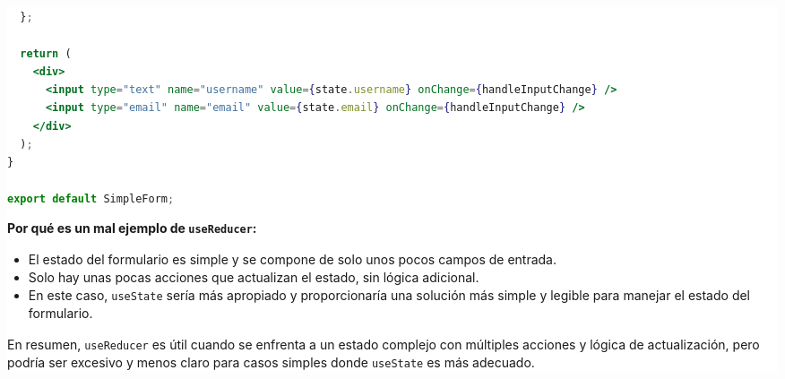 ```jsx
  };

  return (
    <div>
      <input type="text" name="username" value={state.username} onChange={handleInputChange} />
      <input type="email" name="email" value={state.email} onChange={handleInputChange} />
    </div>
  );
}

export default SimpleForm;
```

**Por qué es un mal ejemplo de `useReducer`:**

- El estado del formulario es simple y se compone de solo unos pocos campos de entrada.
- Solo hay unas pocas acciones que actualizan el estado, sin lógica adicional.
- En este caso, `useState` sería más apropiado y proporcionaría una solución más simple y legible para manejar el estado del formulario.

En resumen, `useReducer` es útil cuando se enfrenta a un estado complejo con múltiples acciones y lógica de actualización, pero podría ser excesivo y menos claro para casos simples donde `useState` es más adecuado.

